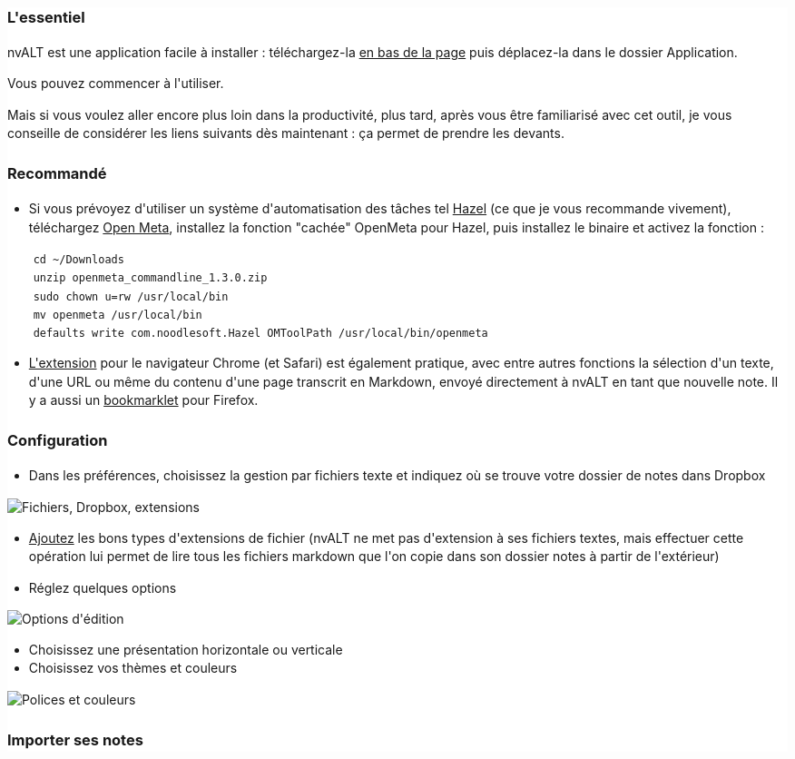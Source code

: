 ### L'essentiel

nvALT est une application facile à installer : téléchargez-la [en bas de la page](http://brettterpstra.com/projects/nvalt/) puis déplacez-la dans le dossier Application. 

Vous pouvez commencer à l'utiliser.

Mais si vous voulez aller encore plus loin dans la productivité, plus tard, après vous être familiarisé avec cet outil, je vous conseille de considérer les liens suivants dès maintenant : ça permet de prendre les devants.

### Recommandé

- Si vous prévoyez d'utiliser un système d'automatisation des tâches tel [Hazel](http://www.noodlesoft.com/hazel.php) (ce que je vous recommande vivement), téléchargez [Open Meta](https://code.google.com/p/openmeta/downloads/list), installez la fonction "cachée" OpenMeta pour Hazel, puis installez le binaire et activez la fonction&nbsp;:

```
    cd ~/Downloads
    unzip openmeta_commandline_1.3.0.zip
    sudo chown u=rw /usr/local/bin
    mv openmeta /usr/local/bin
    defaults write com.noodlesoft.Hazel OMToolPath /usr/local/bin/openmeta
```


- [L'extension](http://elasticthreads.tumblr.com/post/8212672178/nvit-chrome-and-safari-extensions-for-nvalt) pour le navigateur Chrome (et Safari) est également pratique, avec entre autres fonctions la sélection d'un texte, d'une URL ou même du contenu d'une page transcrit en Markdown, envoyé directement à nvALT en tant que nouvelle note. Il y a aussi un [bookmarklet](http://jots.mypopescu.com/post/8529405944/nvalt-bookmarklet) pour Firefox.

### Configuration

- Dans les préférences, choisissez la gestion par fichiers texte et indiquez où se trouve votre dossier de notes dans Dropbox 

![Fichiers, Dropbox, extensions](https://www.evernote.com/shard/s89/sh/1d1dce8a-1db6-4abe-8cf2-ed289dd742d3/1f192c6cc9f7d5e9fa185960e9a7567e/deep/0/Notes.jpg)

- [Ajoutez](http://faceofgeoff.com/post/9665888623/nvalt-quick-tip-making-markdown-readable-and-your) les bons types d'extensions de fichier (nvALT ne met pas d'extension à ses fichiers textes, mais effectuer cette opération lui permet de lire tous les fichiers markdown que l'on copie dans son dossier notes à partir de l'extérieur)

- Réglez quelques options

![Options d'édition](https://www.evernote.com/shard/s89/sh/82ccea41-1213-49cc-b27a-560e5597123a/e2f9e19ce8a78478b039bc865e25fe7c/deep/0/Editer.jpg)

- Choisissez une présentation horizontale ou verticale
- Choisissez vos thèmes et couleurs

![Polices et couleurs](https://www.evernote.com/shard/s89/sh/47065da6-a7b9-455d-bbe9-e374ce58dcdc/224e495255f8b9ba9a33f3cb6010a48f/deep/0/Polices/Couleurs.jpg)

### Importer ses notes
